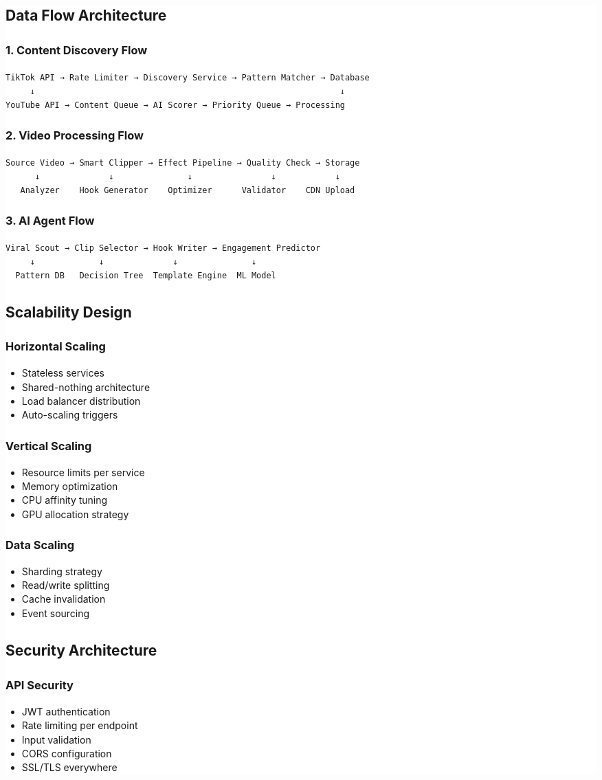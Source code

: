 ## Data Flow Architecture

### 1. Content Discovery Flow
```
TikTok API → Rate Limiter → Discovery Service → Pattern Matcher → Database
     ↓                                                              ↓
YouTube API → Content Queue → AI Scorer → Priority Queue → Processing
```

### 2. Video Processing Flow
```
Source Video → Smart Clipper → Effect Pipeline → Quality Check → Storage
      ↓              ↓               ↓                ↓            ↓
   Analyzer    Hook Generator    Optimizer      Validator    CDN Upload
```

### 3. AI Agent Flow
```
Viral Scout → Clip Selector → Hook Writer → Engagement Predictor
     ↓             ↓              ↓               ↓
  Pattern DB   Decision Tree  Template Engine  ML Model
```

## Scalability Design

### Horizontal Scaling
- Stateless services
- Shared-nothing architecture
- Load balancer distribution
- Auto-scaling triggers

### Vertical Scaling
- Resource limits per service
- Memory optimization
- CPU affinity tuning
- GPU allocation strategy

### Data Scaling
- Sharding strategy
- Read/write splitting
- Cache invalidation
- Event sourcing

## Security Architecture

### API Security
- JWT authentication
- Rate limiting per endpoint
- Input validation
- CORS configuration
- SSL/TLS everywhere
